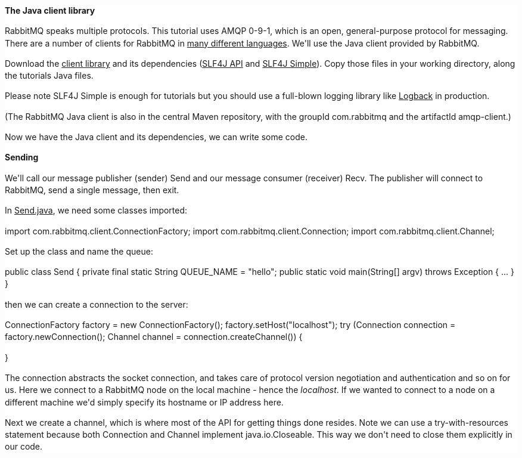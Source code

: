 **The Java client library**

RabbitMQ speaks multiple protocols. This tutorial uses AMQP 0-9-1, which is an open, general-purpose protocol for messaging. There are a number of clients for RabbitMQ in [many different languages](https://rabbitmq.com/devtools.html). We'll use the Java client provided by RabbitMQ.

Download the [client library](https://repo1.maven.org/maven2/com/rabbitmq/amqp-client/5.7.1/amqp-client-5.7.1.jar) and its dependencies ([SLF4J API](https://repo1.maven.org/maven2/org/slf4j/slf4j-api/1.7.26/slf4j-api-1.7.26.jar) and [SLF4J Simple](https://repo1.maven.org/maven2/org/slf4j/slf4j-simple/1.7.26/slf4j-simple-1.7.26.jar)). Copy those files in your working directory, along the tutorials Java files.

Please note SLF4J Simple is enough for tutorials but you should use a full-blown logging library like [Logback](https://logback.qos.ch/) in production.

(The RabbitMQ Java client is also in the central Maven repository, with the groupId com.rabbitmq and the artifactId amqp-client.)

Now we have the Java client and its dependencies, we can write some code.

**Sending**

We'll call our message publisher (sender) Send and our message consumer (receiver) Recv. The publisher will connect to RabbitMQ, send a single message, then exit.

In [Send.java](https://github.com/rabbitmq/rabbitmq-tutorials/blob/master/java/Send.java), we need some classes imported:

import com.rabbitmq.client.ConnectionFactory;
import com.rabbitmq.client.Connection;
import com.rabbitmq.client.Channel;

Set up the class and name the queue:

public class Send {
private final static String QUEUE_NAME = "hello";
public static void main(String[] argv) throws Exception {
...
}
}

then we can create a connection to the server:

ConnectionFactory factory = new ConnectionFactory();
factory.setHost("localhost");
try (Connection connection = factory.newConnection();
Channel channel = connection.createChannel()) {

}

The connection abstracts the socket connection, and takes care of protocol version negotiation and authentication and so on for us. Here we connect to a RabbitMQ node on the local machine - hence the *localhost*. If we wanted to connect to a node on a different machine we'd simply specify its hostname or IP address here.

Next we create a channel, which is where most of the API for getting things done resides. Note we can use a try-with-resources statement because both Connection and Channel implement java.io.Closeable. This way we don't need to close them explicitly in our code.
